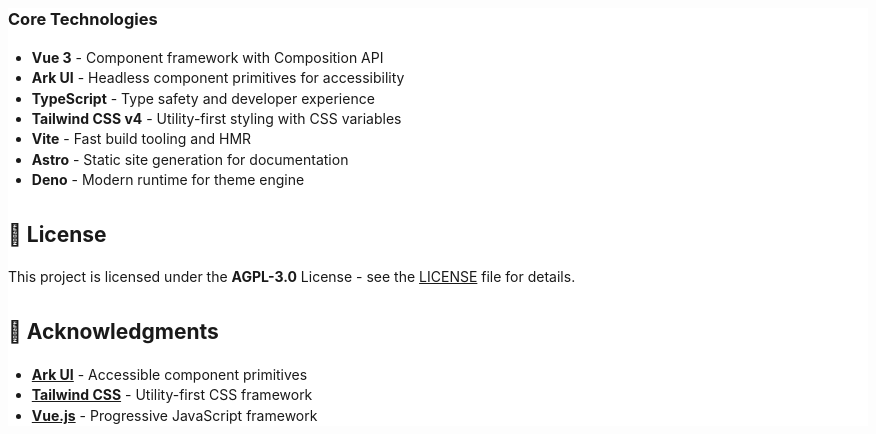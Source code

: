 ### Core Technologies

- **Vue 3** - Component framework with Composition API
- **Ark UI** - Headless component primitives for accessibility
- **TypeScript** - Type safety and developer experience
- **Tailwind CSS v4** - Utility-first styling with CSS variables
- **Vite** - Fast build tooling and HMR
- **Astro** - Static site generation for documentation
- **Deno** - Modern runtime for theme engine

## 📄 License

This project is licensed under the **AGPL-3.0** License - see the [LICENSE](LICENSE) file for details.

## 🙏 Acknowledgments

- **[Ark UI](https://ark-ui.com/)** - Accessible component primitives
- **[Tailwind CSS](https://tailwindcss.com/)** - Utility-first CSS framework
- **[Vue.js](https://vuejs.org/)** - Progressive JavaScript framework
